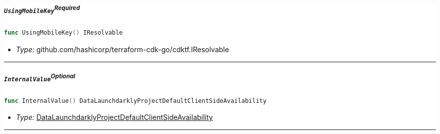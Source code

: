 ##### `UsingMobileKey`<sup>Required</sup> <a name="UsingMobileKey" id="@cdktf/provider-launchdarkly.dataLaunchdarklyProject.DataLaunchdarklyProjectDefaultClientSideAvailabilityOutputReference.property.usingMobileKey"></a>

```go
func UsingMobileKey() IResolvable
```

- *Type:* github.com/hashicorp/terraform-cdk-go/cdktf.IResolvable

---

##### `InternalValue`<sup>Optional</sup> <a name="InternalValue" id="@cdktf/provider-launchdarkly.dataLaunchdarklyProject.DataLaunchdarklyProjectDefaultClientSideAvailabilityOutputReference.property.internalValue"></a>

```go
func InternalValue() DataLaunchdarklyProjectDefaultClientSideAvailability
```

- *Type:* <a href="#@cdktf/provider-launchdarkly.dataLaunchdarklyProject.DataLaunchdarklyProjectDefaultClientSideAvailability">DataLaunchdarklyProjectDefaultClientSideAvailability</a>

---



